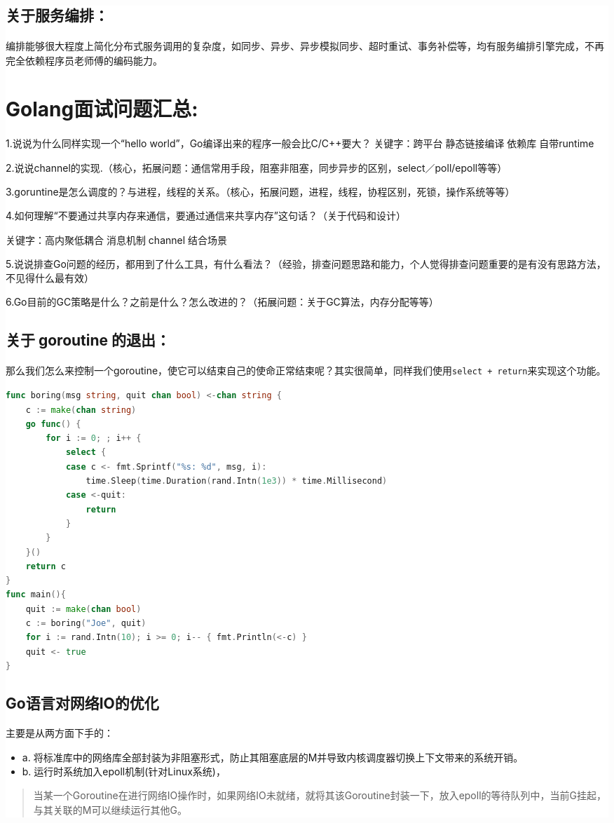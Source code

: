 ## 关于服务编排：

编排能够很大程度上简化分布式服务调用的复杂度，如同步、异步、异步模拟同步、超时重试、事务补偿等，均有服务编排引擎完成，不再完全依赖程序员老师傅的编码能力。

# Golang面试问题汇总:

1.说说为什么同样实现一个“hello world”，Go编译出来的程序一般会比C/C++要大？
关键字：跨平台 静态链接编译 依赖库 自带runtime

2.说说channel的实现.（核心，拓展问题：通信常用手段，阻塞非阻塞，同步异步的区别，select／poll/epoll等等）

3.goruntine是怎么调度的？与进程，线程的关系。（核心，拓展问题，进程，线程，协程区别，死锁，操作系统等等）

4.如何理解“不要通过共享内存来通信，要通过通信来共享内存”这句话？（关于代码和设计）

关键字：高内聚低耦合 消息机制 channel 结合场景

5.说说排查Go问题的经历，都用到了什么工具，有什么看法？（经验，排查问题思路和能力，个人觉得排查问题重要的是有没有思路方法，不见得什么最有效）

6.Go目前的GC策略是什么？之前是什么？怎么改进的？（拓展问题：关于GC算法，内存分配等等）


## 关于 goroutine 的退出：

那么我们怎么来控制一个goroutine，使它可以结束自己的使命正常结束呢？其实很简单，同样我们使用`select + return`来实现这个功能。

```go
func boring(msg string, quit chan bool) <-chan string { 
    c := make(chan string)
    go func() { 
        for i := 0; ; i++ {
        	select {
        	case c <- fmt.Sprintf("%s: %d", msg, i):
        		time.Sleep(time.Duration(rand.Intn(1e3)) * time.Millisecond)	
        	case <-quit:
        		return
        	}
        }
    }()
    return c
}
func main(){
	quit := make(chan bool)
    c := boring("Joe", quit)
    for i := rand.Intn(10); i >= 0; i-- { fmt.Println(<-c) }
    quit <- true
}
```

## Go语言对网络IO的优化

主要是从两方面下手的：

- a. 将标准库中的网络库全部封装为非阻塞形式，防止其阻塞底层的M并导致内核调度器切换上下文带来的系统开销。
- b. 运行时系统加入epoll机制(针对Linux系统)，
>当某一个Goroutine在进行网络IO操作时，如果网络IO未就绪，就将其该Goroutine封装一下，放入epoll的等待队列中，当前G挂起，与其关联的M可以继续运行其他G。
